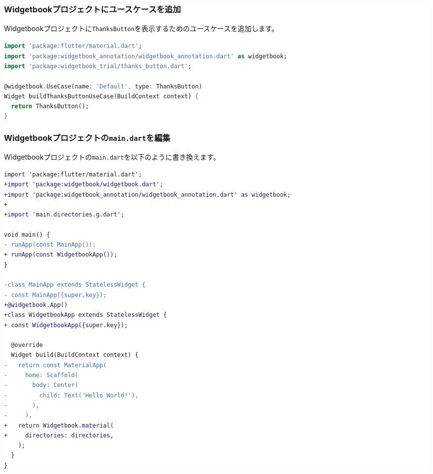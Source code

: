 ### Widgetbookプロジェクトにユースケースを追加

Widgetbookプロジェクトに`ThanksButton`を表示するためのユースケースを追加します。


```dart:widgetbook/lib/thanks_button.dart
import 'package:flutter/material.dart';
import 'package:widgetbook_annotation/widgetbook_annotation.dart' as widgetbook;
import 'package:widgetbook_trial/thanks_button.dart';

@widgetbook.UseCase(name: 'Default', type: ThanksButton)
Widget buildThanksButtonUseCase(BuildContext context) {
  return ThanksButton();
}

```

### Widgetbookプロジェクトの`main.dart`を編集

Widgetbookプロジェクトの`main.dart`を以下のように書き換えます。


```diff dart:widgetbook/lib/main.dart
import 'package:flutter/material.dart';
+import 'package:widgetbook/widgetbook.dart';
+import 'package:widgetbook_annotation/widgetbook_annotation.dart' as widgetbook;
+
+import 'main.directories.g.dart';

void main() {
- runApp(const MainApp());
+ runApp(const WidgetbookApp());
}

-class MainApp extends StatelessWidget {
- const MainApp({super.key});
+@widgetbook.App()
+class WidgetbookApp extends StatelessWidget {
+ const WidgetbookApp({super.key});

  @override
  Widget build(BuildContext context) {
-   return const MaterialApp(
-     home: Scaffold(
-       body: Center(
-         child: Text('Hello World!'),
-       ),
-     ),
+   return Widgetbook.material(
+     directories: directories,
    );
  }
}
```
